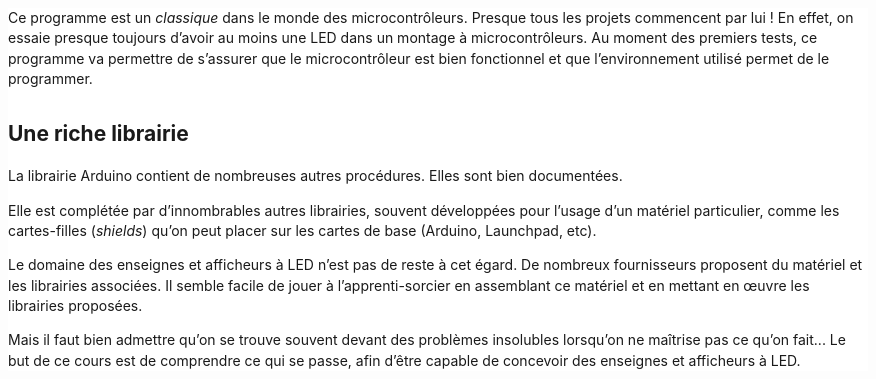 Ce programme est un *classique* dans le monde des microcontrôleurs. Presque tous les projets commencent par lui ! En effet, on essaie presque toujours d’avoir au moins une LED dans un montage à microcontrôleurs. Au moment des premiers tests, ce programme va permettre de s’assurer que le microcontrôleur est bien fonctionnel et que l’environnement utilisé permet de le programmer.

## Une riche librairie ##

La librairie Arduino contient de nombreuses autres procédures. Elles sont bien documentées.

Elle est complétée par d’innombrables autres librairies, souvent développées pour l’usage d’un matériel particulier, comme les cartes-filles (*shields*) qu’on peut placer sur les cartes de base (Arduino, Launchpad, etc).

Le domaine des enseignes et afficheurs à LED n’est pas de reste à cet égard. De nombreux fournisseurs proposent du matériel et les librairies associées. Il semble facile de jouer à l’apprenti-sorcier en assemblant ce matériel et en mettant en œuvre les librairies proposées.

Mais il faut bien admettre qu’on se trouve souvent devant des problèmes insolubles lorsqu’on ne maîtrise pas ce qu’on fait... Le but de ce cours est de comprendre ce qui se passe, afin d’être capable de concevoir des enseignes et afficheurs à LED.











